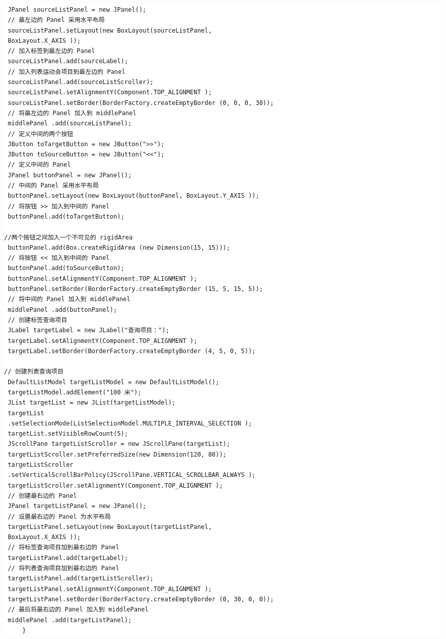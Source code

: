 ```
 JPanel sourceListPanel = new JPanel();
 // 最左边的 Panel 采用水平布局
 sourceListPanel.setLayout(new BoxLayout(sourceListPanel,
 BoxLayout.X_AXIS ));
 // 加入标签到最左边的 Panel
 sourceListPanel.add(sourceLabel);
 // 加入列表运动会项目到最左边的 Panel
 sourceListPanel.add(sourceListScroller);
 sourceListPanel.setAlignmentY(Component.TOP_ALIGNMENT );
 sourceListPanel.setBorder(BorderFactory.createEmptyBorder (0, 0, 0, 30));
 // 将最左边的 Panel 加入到 middlePanel
 middlePanel .add(sourceListPanel);
 // 定义中间的两个按钮
 JButton toTargetButton = new JButton(">>");
 JButton toSourceButton = new JButton("<<");
 // 定义中间的 Panel
 JPanel buttonPanel = new JPanel();
 // 中间的 Panel 采用水平布局
 buttonPanel.setLayout(new BoxLayout(buttonPanel, BoxLayout.Y_AXIS ));
 // 将按钮 >> 加入到中间的 Panel
 buttonPanel.add(toTargetButton);

//两个按钮之间加入一个不可见的 rigidArea
 buttonPanel.add(Box.createRigidArea (new Dimension(15, 15)));
 // 将按钮 << 加入到中间的 Panel
 buttonPanel.add(toSourceButton);
 buttonPanel.setAlignmentY(Component.TOP_ALIGNMENT );
 buttonPanel.setBorder(BorderFactory.createEmptyBorder (15, 5, 15, 5));
 // 将中间的 Panel 加入到 middlePanel
 middlePanel .add(buttonPanel);
 // 创建标签查询项目
 JLabel targetLabel = new JLabel("查询项目：");
 targetLabel.setAlignmentY(Component.TOP_ALIGNMENT );
 targetLabel.setBorder(BorderFactory.createEmptyBorder (4, 5, 0, 5));

// 创建列表查询项目
 DefaultListModel targetListModel = new DefaultListModel();
 targetListModel.addElement("100 米");
 JList targetList = new JList(targetListModel);
 targetList
 .setSelectionMode(ListSelectionModel.MULTIPLE_INTERVAL_SELECTION );
 targetList.setVisibleRowCount(5);
 JScrollPane targetListScroller = new JScrollPane(targetList);
 targetListScroller.setPreferredSize(new Dimension(120, 80));
 targetListScroller
 .setVerticalScrollBarPolicy(JScrollPane.VERTICAL_SCROLLBAR_ALWAYS );
 targetListScroller.setAlignmentY(Component.TOP_ALIGNMENT );
 // 创建最右边的 Panel
 JPanel targetListPanel = new JPanel();
 // 设置最右边的 Panel 为水平布局
 targetListPanel.setLayout(new BoxLayout(targetListPanel,
 BoxLayout.X_AXIS ));
 // 将标签查询项目加到最右边的 Panel
 targetListPanel.add(targetLabel);
 // 将列表查询项目加到最右边的 Panel
 targetListPanel.add(targetListScroller);
 targetListPanel.setAlignmentY(Component.TOP_ALIGNMENT );
 targetListPanel.setBorder(BorderFactory.createEmptyBorder (0, 30, 0, 0));
 // 最后将最右边的 Panel 加入到 middlePanel
 middlePanel .add(targetListPanel);
     } 
```
